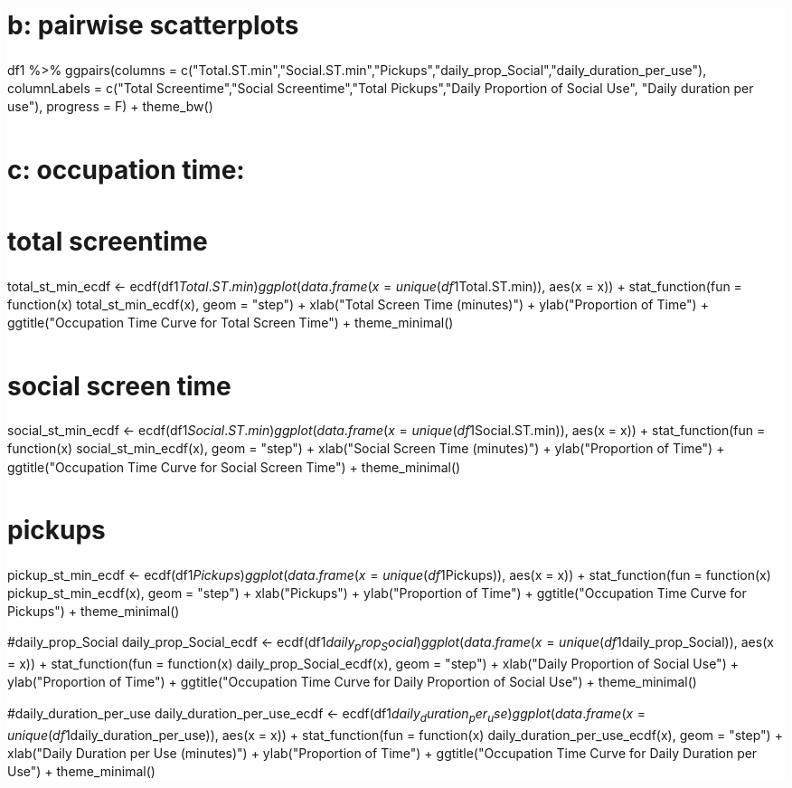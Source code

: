 # b: pairwise scatterplots
df1 %>% 
  ggpairs(columns = c("Total.ST.min","Social.ST.min","Pickups","daily_prop_Social","daily_duration_per_use"),
          columnLabels = c("Total Screentime","Social Screentime","Total Pickups","Daily Proportion of Social Use",
                           "Daily duration per use"),
          progress = F) +
  theme_bw()

# c: occupation time:
# total screentime
total_st_min_ecdf <- ecdf(df1$Total.ST.min)
ggplot(data.frame(x = unique(df1$Total.ST.min)), aes(x = x)) +
  stat_function(fun = function(x) total_st_min_ecdf(x), geom = "step") +
  xlab("Total Screen Time (minutes)") + ylab("Proportion of Time") +
  ggtitle("Occupation Time Curve for Total Screen Time") +
  theme_minimal()

# social screen time
social_st_min_ecdf <- ecdf(df1$Social.ST.min)
ggplot(data.frame(x = unique(df1$Social.ST.min)), aes(x = x)) +
  stat_function(fun = function(x) social_st_min_ecdf(x), geom = "step") +
  xlab("Social Screen Time (minutes)") + ylab("Proportion of Time") +
  ggtitle("Occupation Time Curve for Social Screen Time") +
  theme_minimal()

# pickups
pickup_st_min_ecdf <- ecdf(df1$Pickups)
ggplot(data.frame(x = unique(df1$Pickups)), aes(x = x)) +
  stat_function(fun = function(x) pickup_st_min_ecdf(x), geom = "step") +
  xlab("Pickups") + ylab("Proportion of Time") +
  ggtitle("Occupation Time Curve for Pickups") +
  theme_minimal()

#daily_prop_Social
daily_prop_Social_ecdf <- ecdf(df1$daily_prop_Social)
ggplot(data.frame(x = unique(df1$daily_prop_Social)), aes(x = x)) +
  stat_function(fun = function(x) daily_prop_Social_ecdf(x), geom = "step") +
  xlab("Daily Proportion of Social Use") + ylab("Proportion of Time") +
  ggtitle("Occupation Time Curve for Daily Proportion of Social Use") +
  theme_minimal()

#daily_duration_per_use
daily_duration_per_use_ecdf <- ecdf(df1$daily_duration_per_use)
ggplot(data.frame(x = unique(df1$daily_duration_per_use)), aes(x = x)) +
  stat_function(fun = function(x) daily_duration_per_use_ecdf(x), geom = "step") +
  xlab("Daily Duration per Use (minutes)") + ylab("Proportion of Time") +
  ggtitle("Occupation Time Curve for Daily Duration per Use") +
  theme_minimal()
